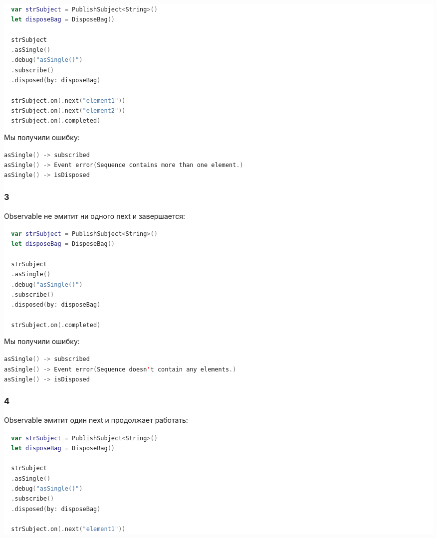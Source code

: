 ```swift
  var strSubject = PublishSubject<String>()
  let disposeBag = DisposeBag()
  
  strSubject
  .asSingle()
  .debug("asSingle()")
  .subscribe()
  .disposed(by: disposeBag)

  strSubject.on(.next("element1"))
  strSubject.on(.next("element2"))
  strSubject.on(.completed)
```

Мы получили ошибку:

```swift
asSingle() -> subscribed
asSingle() -> Event error(Sequence contains more than one element.)
asSingle() -> isDisposed
```

### 3

Observable не эмитит ни одного next и завершается:

```swift
  var strSubject = PublishSubject<String>()
  let disposeBag = DisposeBag()
  
  strSubject
  .asSingle()
  .debug("asSingle()")
  .subscribe()
  .disposed(by: disposeBag)

  strSubject.on(.completed)
```

Мы получили ошибку:

```swift
asSingle() -> subscribed
asSingle() -> Event error(Sequence doesn't contain any elements.)
asSingle() -> isDisposed
```

### 4

Observable эмитит один next и продолжает работать:

```swift
  var strSubject = PublishSubject<String>()
  let disposeBag = DisposeBag()
  
  strSubject
  .asSingle()
  .debug("asSingle()")
  .subscribe()
  .disposed(by: disposeBag)

  strSubject.on(.next("element1"))
```
